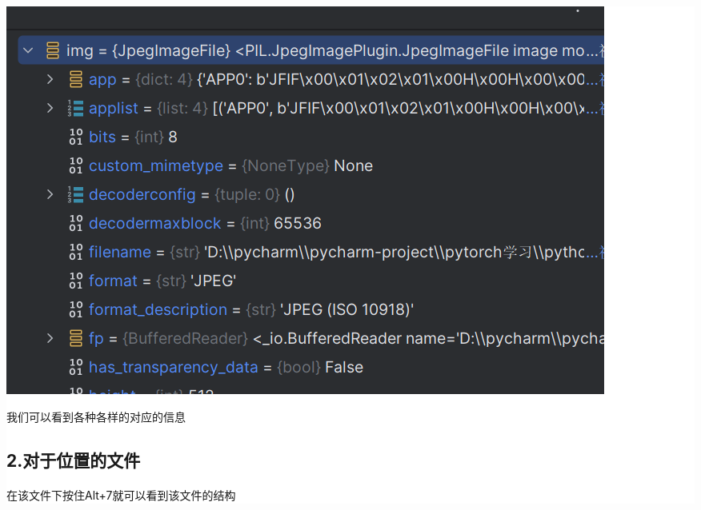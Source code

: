 ![image-20240729121701877](images/image-20240729121701877.png)

我们可以看到各种各样的对应的信息



## 2.对于位置的文件

在该文件下按住Alt+7就可以看到该文件的结构
